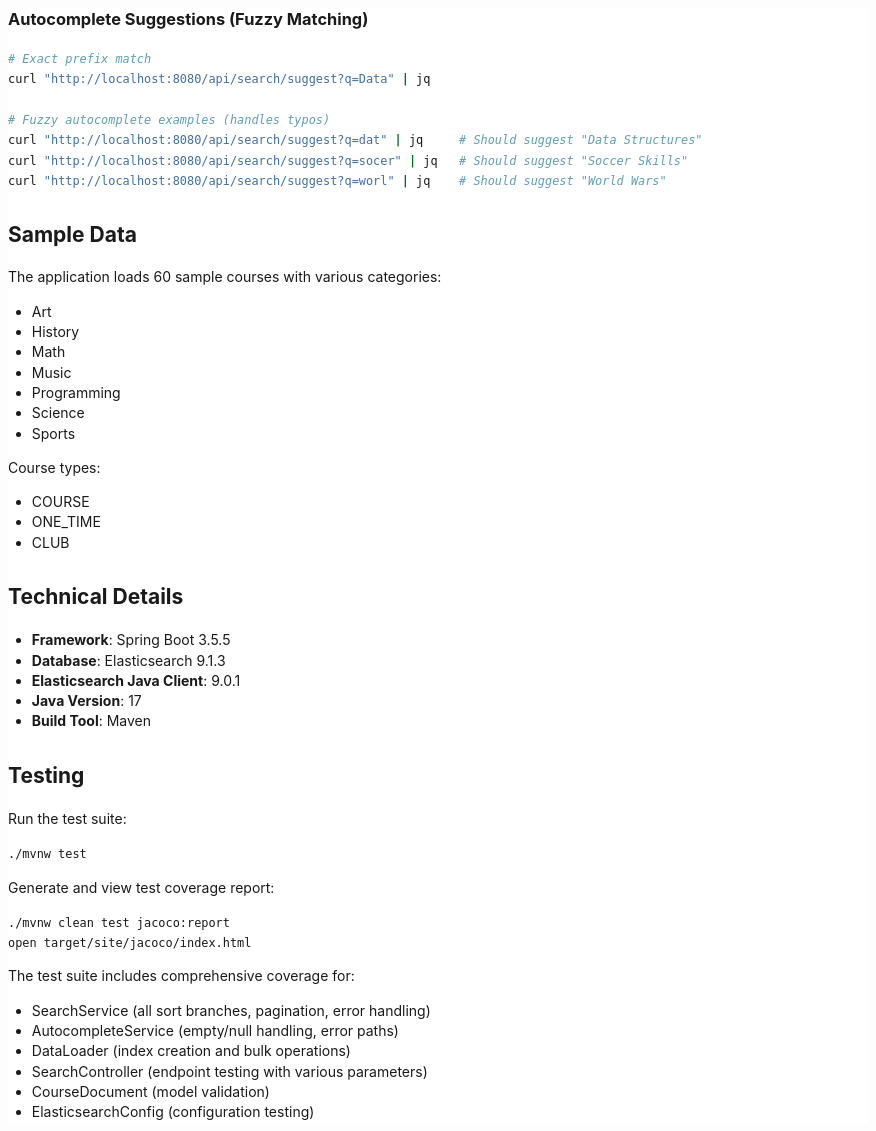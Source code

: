### Autocomplete Suggestions (Fuzzy Matching)
```bash
# Exact prefix match
curl "http://localhost:8080/api/search/suggest?q=Data" | jq

# Fuzzy autocomplete examples (handles typos)
curl "http://localhost:8080/api/search/suggest?q=dat" | jq     # Should suggest "Data Structures"
curl "http://localhost:8080/api/search/suggest?q=socer" | jq   # Should suggest "Soccer Skills"
curl "http://localhost:8080/api/search/suggest?q=worl" | jq    # Should suggest "World Wars"
```

## Sample Data

The application loads 60 sample courses with various categories:
- Art
- History
- Math
- Music
- Programming
- Science
- Sports

Course types:
- COURSE
- ONE_TIME
- CLUB

## Technical Details

- **Framework**: Spring Boot 3.5.5
- **Database**: Elasticsearch 9.1.3
- **Elasticsearch Java Client**: 9.0.1
- **Java Version**: 17
- **Build Tool**: Maven

## Testing

Run the test suite:
```bash
./mvnw test
```

Generate and view test coverage report:
```bash
./mvnw clean test jacoco:report
open target/site/jacoco/index.html
```

The test suite includes comprehensive coverage for:
- SearchService (all sort branches, pagination, error handling)
- AutocompleteService (empty/null handling, error paths)
- DataLoader (index creation and bulk operations)
- SearchController (endpoint testing with various parameters)
- CourseDocument (model validation)
- ElasticsearchConfig (configuration testing)
